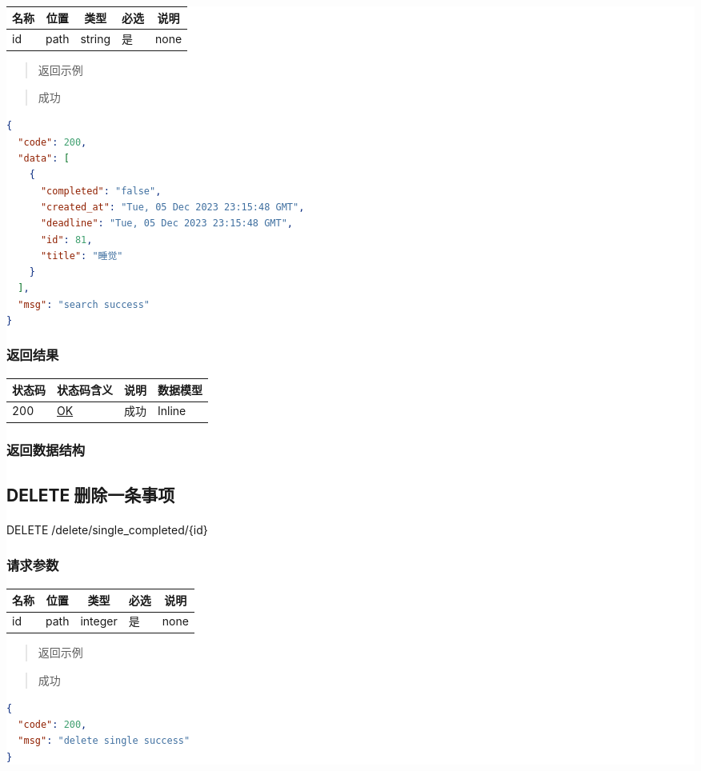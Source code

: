 |名称|位置|类型|必选|说明|
|---|---|---|---|---|
|id|path|string| 是 |none|

> 返回示例

> 成功

```json
{
  "code": 200,
  "data": [
    {
      "completed": "false",
      "created_at": "Tue, 05 Dec 2023 23:15:48 GMT",
      "deadline": "Tue, 05 Dec 2023 23:15:48 GMT",
      "id": 81,
      "title": "睡觉"
    }
  ],
  "msg": "search success"
}
```

### 返回结果

|状态码|状态码含义|说明|数据模型|
|---|---|---|---|
|200|[OK](https://tools.ietf.org/html/rfc7231#section-6.3.1)|成功|Inline|

### 返回数据结构

## DELETE 删除一条事项

DELETE /delete/single_completed/{id}

### 请求参数

|名称|位置|类型|必选|说明|
|---|---|---|---|---|
|id|path|integer| 是 |none|

> 返回示例

> 成功

```json
{
  "code": 200,
  "msg": "delete single success"
}
```
